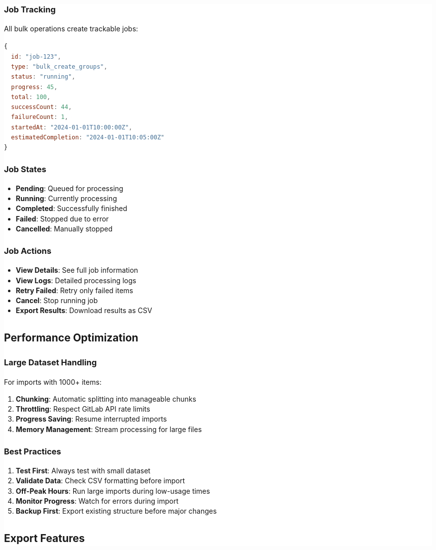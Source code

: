 ### Job Tracking

All bulk operations create trackable jobs:
```javascript
{
  id: "job-123",
  type: "bulk_create_groups",
  status: "running",
  progress: 45,
  total: 100,
  successCount: 44,
  failureCount: 1,
  startedAt: "2024-01-01T10:00:00Z",
  estimatedCompletion: "2024-01-01T10:05:00Z"
}
```

### Job States
- **Pending**: Queued for processing
- **Running**: Currently processing
- **Completed**: Successfully finished
- **Failed**: Stopped due to error
- **Cancelled**: Manually stopped

### Job Actions
- **View Details**: See full job information
- **View Logs**: Detailed processing logs
- **Retry Failed**: Retry only failed items
- **Cancel**: Stop running job
- **Export Results**: Download results as CSV

## Performance Optimization

### Large Dataset Handling

For imports with 1000+ items:
1. **Chunking**: Automatic splitting into manageable chunks
2. **Throttling**: Respect GitLab API rate limits
3. **Progress Saving**: Resume interrupted imports
4. **Memory Management**: Stream processing for large files

### Best Practices

1. **Test First**: Always test with small dataset
2. **Validate Data**: Check CSV formatting before import
3. **Off-Peak Hours**: Run large imports during low-usage times
4. **Monitor Progress**: Watch for errors during import
5. **Backup First**: Export existing structure before major changes

## Export Features
